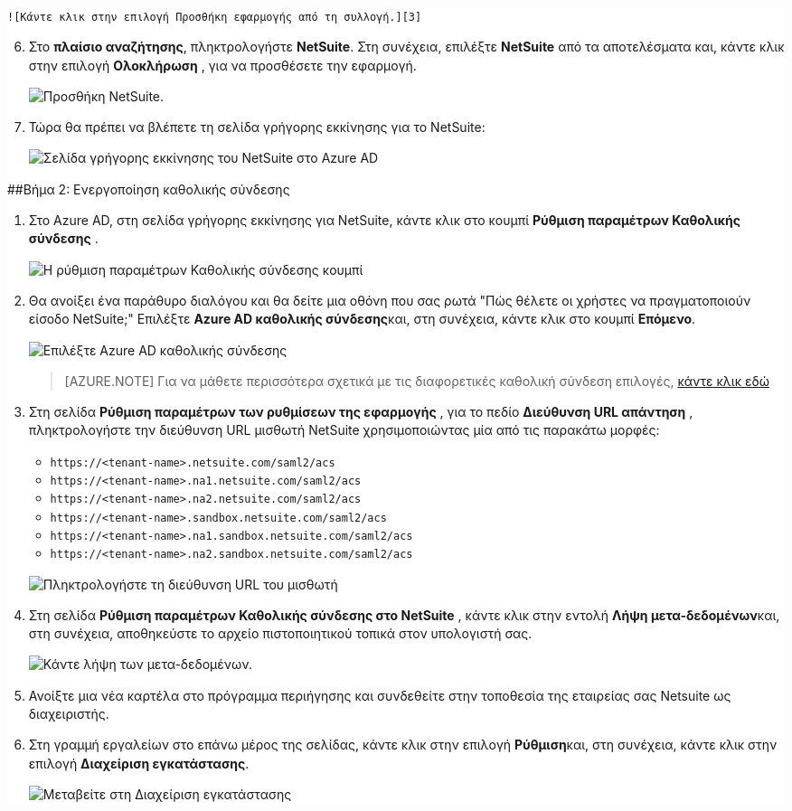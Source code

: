     ![Κάντε κλικ στην επιλογή Προσθήκη εφαρμογής από τη συλλογή.][3]

6. Στο **πλαίσιο αναζήτησης**, πληκτρολογήστε **NetSuite**. Στη συνέχεια, επιλέξτε **NetSuite** από τα αποτελέσματα και, κάντε κλικ στην επιλογή **Ολοκλήρωση** , για να προσθέσετε την εφαρμογή.

    ![Προσθήκη NetSuite.][4]

7. Τώρα θα πρέπει να βλέπετε τη σελίδα γρήγορης εκκίνησης για το NetSuite:

    ![Σελίδα γρήγορης εκκίνησης του NetSuite στο Azure AD][5]

##<a name="step-2-enable-single-sign-on"></a>Βήμα 2: Ενεργοποίηση καθολικής σύνδεσης

1. Στο Azure AD, στη σελίδα γρήγορης εκκίνησης για NetSuite, κάντε κλικ στο κουμπί **Ρύθμιση παραμέτρων Καθολικής σύνδεσης** .

    ![Η ρύθμιση παραμέτρων Καθολικής σύνδεσης κουμπί][6]

2. Θα ανοίξει ένα παράθυρο διαλόγου και θα δείτε μια οθόνη που σας ρωτά "Πώς θέλετε οι χρήστες να πραγματοποιούν είσοδο NetSuite;" Επιλέξτε **Azure AD καθολικής σύνδεσης**και, στη συνέχεια, κάντε κλικ στο κουμπί **Επόμενο**.

    ![Επιλέξτε Azure AD καθολικής σύνδεσης][7]

    > [AZURE.NOTE] Για να μάθετε περισσότερα σχετικά με τις διαφορετικές καθολική σύνδεση επιλογές, [κάντε κλικ εδώ](../active-directory-appssoaccess-whatis/#how-does-single-sign-on-with-azure-active-directory-work)

3. Στη σελίδα **Ρύθμιση παραμέτρων των ρυθμίσεων της εφαρμογής** , για το πεδίο **Διεύθυνση URL απάντηση** , πληκτρολογήστε την διεύθυνση URL μισθωτή NetSuite χρησιμοποιώντας μία από τις παρακάτω μορφές:
    - `https://<tenant-name>.netsuite.com/saml2/acs`
    - `https://<tenant-name>.na1.netsuite.com/saml2/acs`
    - `https://<tenant-name>.na2.netsuite.com/saml2/acs`
    - `https://<tenant-name>.sandbox.netsuite.com/saml2/acs`
    - `https://<tenant-name>.na1.sandbox.netsuite.com/saml2/acs`
    - `https://<tenant-name>.na2.sandbox.netsuite.com/saml2/acs`

    ![Πληκτρολογήστε τη διεύθυνση URL του μισθωτή][8]

4. Στη σελίδα **Ρύθμιση παραμέτρων Καθολικής σύνδεσης στο NetSuite** , κάντε κλικ στην εντολή **Λήψη μετα-δεδομένων**και, στη συνέχεια, αποθηκεύστε το αρχείο πιστοποιητικού τοπικά στον υπολογιστή σας.

    ![Κάντε λήψη των μετα-δεδομένων.][9]

5. Ανοίξτε μια νέα καρτέλα στο πρόγραμμα περιήγησης και συνδεθείτε στην τοποθεσία της εταιρείας σας Netsuite ως διαχειριστής.

6. Στη γραμμή εργαλείων στο επάνω μέρος της σελίδας, κάντε κλικ στην επιλογή **Ρύθμιση**και, στη συνέχεια, κάντε κλικ στην επιλογή **Διαχείριση εγκατάστασης**.

    ![Μεταβείτε στη Διαχείριση εγκατάστασης][10]


[0]: ./media/active-directory-saas-netsuite-tutorial/azure-active-directory.png
[1]: ./media/active-directory-saas-netsuite-tutorial/applications-tab.png
[2]: ./media/active-directory-saas-netsuite-tutorial/add-app.png
[3]: ./media/active-directory-saas-netsuite-tutorial/add-app-gallery.png
[4]: ./media/active-directory-saas-netsuite-tutorial/add-netsuite.png
[5]: ./media/active-directory-saas-netsuite-tutorial/quick-start-netsuite.png
[6]: ./media/active-directory-saas-netsuite-tutorial/config-sso.png
[7]: ./media/active-directory-saas-netsuite-tutorial/sso-netsuite.png
[8]: ./media/active-directory-saas-netsuite-tutorial/sso-config-netsuite.png
[9]: ./media/active-directory-saas-netsuite-tutorial/config-sso-netsuite.png
[10]: ./media/active-directory-saas-netsuite-tutorial/ns-setup.png
[11]: ./media/active-directory-saas-netsuite-tutorial/ns-integration.png
[12]: ./media/active-directory-saas-netsuite-tutorial/ns-saml.png
[13]: ./media/active-directory-saas-netsuite-tutorial/ns-saml-setup.png
[14]: ./media/active-directory-saas-netsuite-tutorial/ns-sso-confirm.png
[15]: ./media/active-directory-saas-netsuite-tutorial/sso-email.png
[16]: ./media/active-directory-saas-netsuite-tutorial/ns-sso-setup.png
[17]: ./media/active-directory-saas-netsuite-tutorial/ns-attributes.png
[18]: ./media/active-directory-saas-netsuite-tutorial/ns-add-attribute.png
[19]: ./media/active-directory-saas-netsuite-tutorial/ns-add-account.png
[20]: ./media/active-directory-saas-netsuite-tutorial/ns-account-id.png
[21]: ./media/active-directory-saas-netsuite-tutorial/ns-save-saml.png
[22]: ./media/active-directory-saas-netsuite-tutorial/ns-manage-roles.png
[23]: ./media/active-directory-saas-netsuite-tutorial/ns-new-role.png
[24]: ./media/active-directory-saas-netsuite-tutorial/ns-sso.png
[25]: ./media/active-directory-saas-netsuite-tutorial/ns-manage-users.png
[26]: ./media/active-directory-saas-netsuite-tutorial/ns-edit-user.png
[27]: ./media/active-directory-saas-netsuite-tutorial/ns-add-role.png
[28]: ./media/active-directory-saas-netsuite-tutorial/netsuite-provisioning.png
[29]: ./media/active-directory-saas-netsuite-tutorial/ns-creds.png
[30]: ./media/active-directory-saas-netsuite-tutorial/ns-confirm.png
[31]: ./media/active-directory-saas-netsuite-tutorial/assign-users.png
[32]: ./media/active-directory-saas-netsuite-tutorial/assign-confirm.png